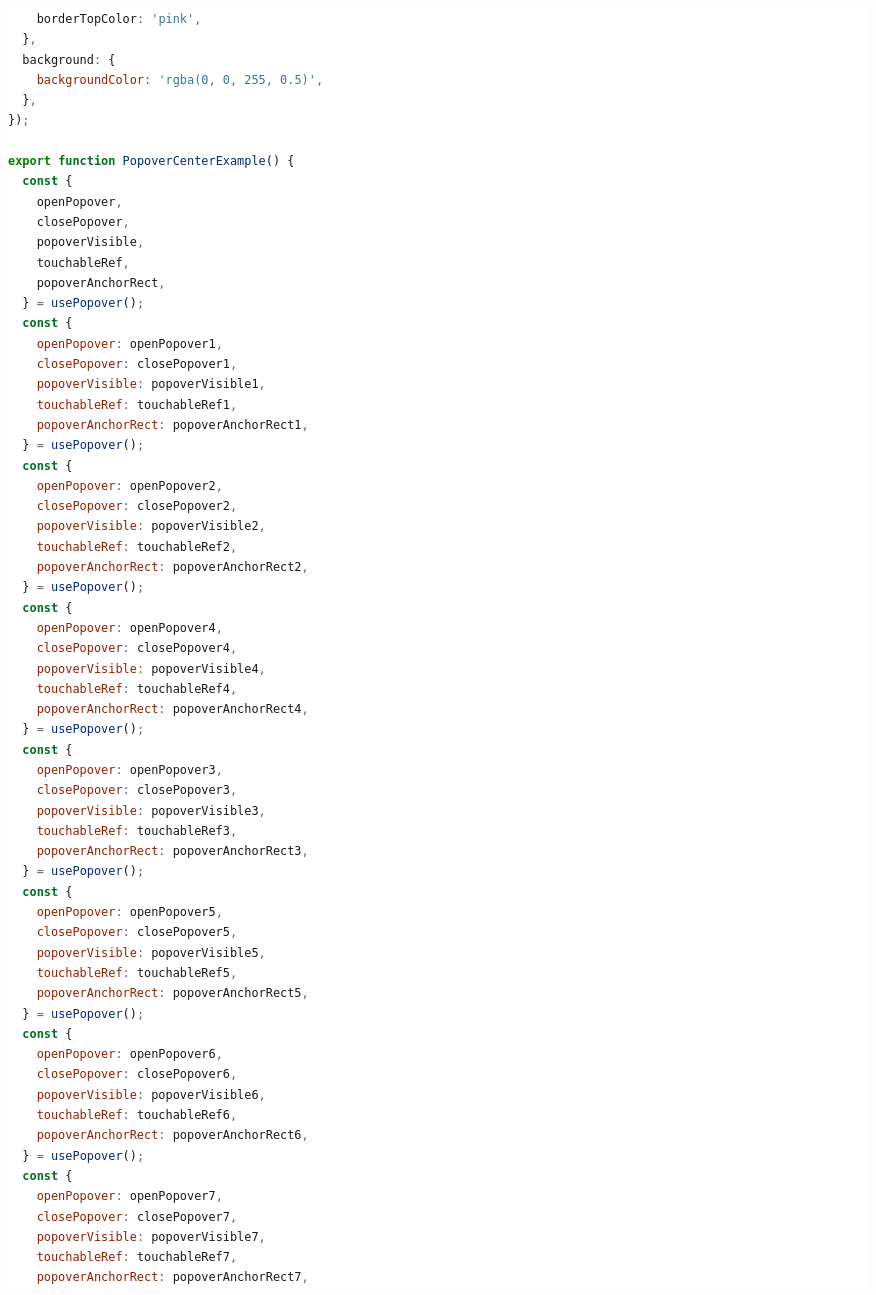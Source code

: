 ```js
    borderTopColor: 'pink',
  },
  background: {
    backgroundColor: 'rgba(0, 0, 255, 0.5)',
  },
});

export function PopoverCenterExample() {
  const {
    openPopover,
    closePopover,
    popoverVisible,
    touchableRef,
    popoverAnchorRect,
  } = usePopover();
  const {
    openPopover: openPopover1,
    closePopover: closePopover1,
    popoverVisible: popoverVisible1,
    touchableRef: touchableRef1,
    popoverAnchorRect: popoverAnchorRect1,
  } = usePopover();
  const {
    openPopover: openPopover2,
    closePopover: closePopover2,
    popoverVisible: popoverVisible2,
    touchableRef: touchableRef2,
    popoverAnchorRect: popoverAnchorRect2,
  } = usePopover();
  const {
    openPopover: openPopover4,
    closePopover: closePopover4,
    popoverVisible: popoverVisible4,
    touchableRef: touchableRef4,
    popoverAnchorRect: popoverAnchorRect4,
  } = usePopover();
  const {
    openPopover: openPopover3,
    closePopover: closePopover3,
    popoverVisible: popoverVisible3,
    touchableRef: touchableRef3,
    popoverAnchorRect: popoverAnchorRect3,
  } = usePopover();
  const {
    openPopover: openPopover5,
    closePopover: closePopover5,
    popoverVisible: popoverVisible5,
    touchableRef: touchableRef5,
    popoverAnchorRect: popoverAnchorRect5,
  } = usePopover();
  const {
    openPopover: openPopover6,
    closePopover: closePopover6,
    popoverVisible: popoverVisible6,
    touchableRef: touchableRef6,
    popoverAnchorRect: popoverAnchorRect6,
  } = usePopover();
  const {
    openPopover: openPopover7,
    closePopover: closePopover7,
    popoverVisible: popoverVisible7,
    touchableRef: touchableRef7,
    popoverAnchorRect: popoverAnchorRect7,
```
